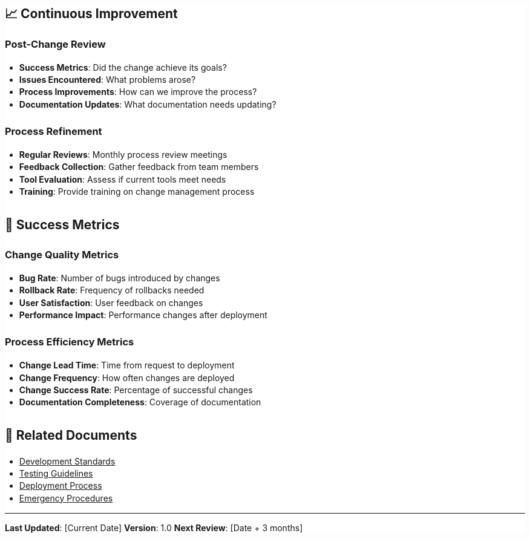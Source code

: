 ## **📈 Continuous Improvement**

### **Post-Change Review**
- **Success Metrics**: Did the change achieve its goals?
- **Issues Encountered**: What problems arose?
- **Process Improvements**: How can we improve the process?
- **Documentation Updates**: What documentation needs updating?

### **Process Refinement**
- **Regular Reviews**: Monthly process review meetings
- **Feedback Collection**: Gather feedback from team members
- **Tool Evaluation**: Assess if current tools meet needs
- **Training**: Provide training on change management process

## **🎯 Success Metrics**

### **Change Quality Metrics**
- **Bug Rate**: Number of bugs introduced by changes
- **Rollback Rate**: Frequency of rollbacks needed
- **User Satisfaction**: User feedback on changes
- **Performance Impact**: Performance changes after deployment

### **Process Efficiency Metrics**
- **Change Lead Time**: Time from request to deployment
- **Change Frequency**: How often changes are deployed
- **Change Success Rate**: Percentage of successful changes
- **Documentation Completeness**: Coverage of documentation

## **🔗 Related Documents**

- [Development Standards](./DEVELOPMENT_STANDARDS.md)
- [Testing Guidelines](./TESTING_GUIDELINES.md)
- [Deployment Process](./DEPLOYMENT_PROCESS.md)
- [Emergency Procedures](./EMERGENCY_PROCEDURES.md)

---

**Last Updated**: [Current Date]
**Version**: 1.0
**Next Review**: [Date + 3 months]
